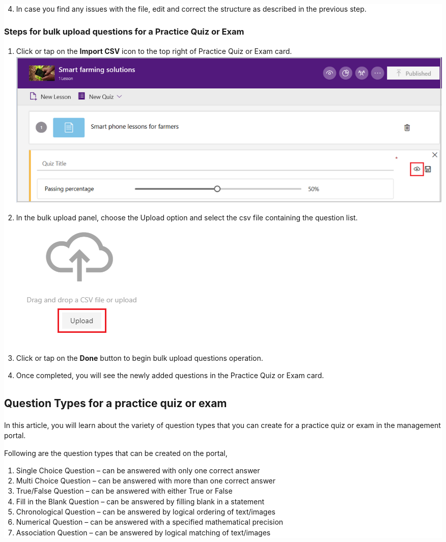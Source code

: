 4.	In case you find any issues with the file, edit and correct the structure as described in the previous step.

### Steps for bulk upload questions for a Practice Quiz or Exam

1. Click or tap on the **Import CSV** icon to the top right of Practice Quiz or Exam card.
![Import CSV icon](../../../media/Import%20CSV%20icon.png)

2.	In the bulk upload panel, choose the Upload option and select the csv file containing the question list.  
![image.png](../../../media/image%2850%29.png)

3.	Click or tap on the **Done** button to begin bulk upload questions operation.

4.	Once completed, you will see the newly added questions in the Practice Quiz or Exam card.

## Question Types for a practice quiz or exam
In this article, you will learn about the variety of question types that you can create for a practice quiz or exam in the management portal. 

Following are the question types that can be created on the portal,
1. Single Choice Question – can be answered with only one correct answer
2. Multi Choice Question – can be answered with more than one correct answer
3. True/False Question – can be answered with either True or False
4. Fill in the Blank Question – can be answered by filling blank in a statement
5. Chronological Question – can be answered by logical ordering of text/images
6. Numerical Question – can be answered with a specified mathematical precision 
7. Association Question – can be answered by logical matching of text/images 
